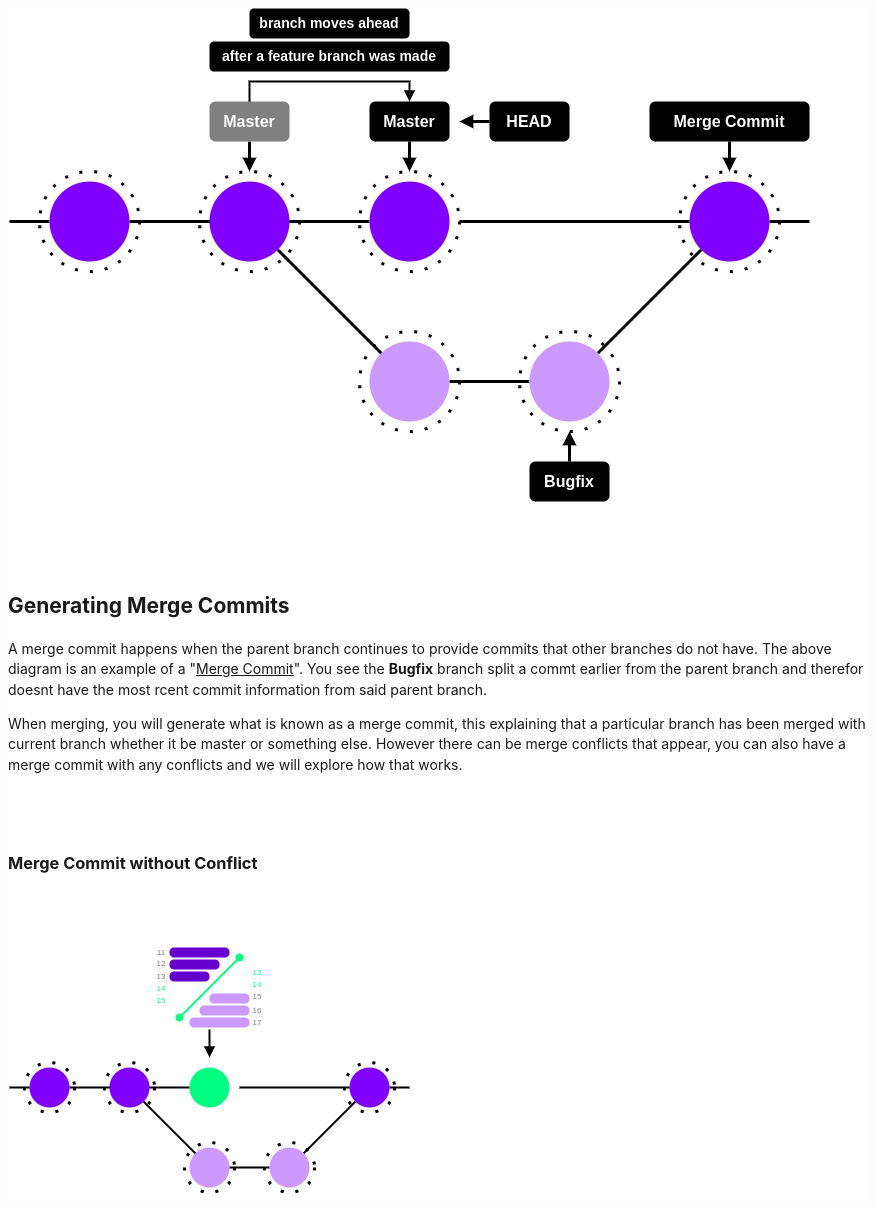 ![mergeCommit](../../src/git/mergeCommit.png 'An example of merge commit')

<br>
<br>

## **Generating Merge Commits**

A merge commit happens when the parent branch continues to provide commits that other branches do not have. The above diagram is an example of a "[Merge Commit](#merge-commits 'An example of a merge commit')". You see the **Bugfix** branch split a commt earlier from the parent branch and therefor doesnt have the most rcent commit information from said parent branch.

When merging, you will generate what is known as a merge commit, this explaining that a particular branch has been merged with current branch whether it be master or something else. However there can be merge conflicts that appear, you can also have a merge commit with any conflicts and we will explore how that works.

<br>
<br>

### **Merge Commit without Conflict**

<br>
<br>

![mergeCommitWithoutConflict](../../src/git/mergeCommitWithoutConflict.png 'Illustrating a merge commit without a conflict')
